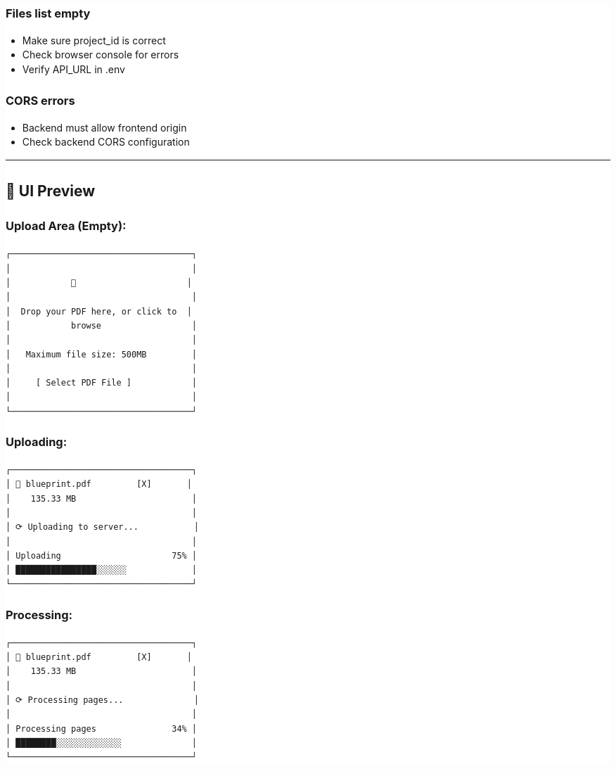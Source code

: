 ### **Files list empty**
- Make sure project_id is correct
- Check browser console for errors
- Verify API_URL in .env

### **CORS errors**
- Backend must allow frontend origin
- Check backend CORS configuration

---

## 📸 UI Preview

### **Upload Area (Empty):**
```
┌────────────────────────────────────┐
│                                    │
│            📄                      │
│                                    │
│  Drop your PDF here, or click to  │
│            browse                  │
│                                    │
│   Maximum file size: 500MB         │
│                                    │
│     [ Select PDF File ]            │
│                                    │
└────────────────────────────────────┘
```

### **Uploading:**
```
┌────────────────────────────────────┐
│ 📄 blueprint.pdf         [X]       │
│    135.33 MB                       │
│                                    │
│ ⟳ Uploading to server...           │
│                                    │
│ Uploading                      75% │
│ ████████████████░░░░░░             │
└────────────────────────────────────┘
```

### **Processing:**
```
┌────────────────────────────────────┐
│ 📄 blueprint.pdf         [X]       │
│    135.33 MB                       │
│                                    │
│ ⟳ Processing pages...              │
│                                    │
│ Processing pages               34% │
│ ████████░░░░░░░░░░░░░              │
└────────────────────────────────────┘
```
